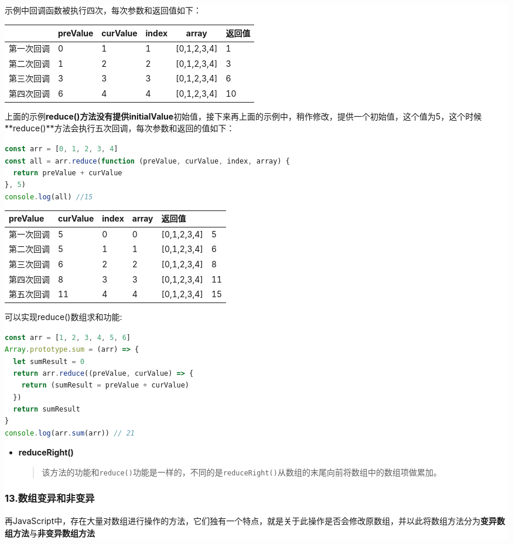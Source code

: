 示例中回调函数被执行四次，每次参数和返回值如下：

|            | preValue | curValue | index | array       | 返回值 |
| ---------- | -------- | -------- | ----- | ----------- | ------ |
| 第一次回调 | 0        | 1        | 1     | [0,1,2,3,4] | 1      |
| 第二次回调 | 1        | 2        | 2     | [0,1,2,3,4] | 3      |
| 第三次回调 | 3        | 3        | 3     | [0,1,2,3,4] | 6      |
| 第四次回调 | 6        | 4        | 4     | [0,1,2,3,4] | 10     |

上面的示例**reduce()**方法没有提供**initialValue**初始值，接下来再上面的示例中，稍作修改，提供一个初始值，这个值为5，这个时候**reduce()**方法会执行五次回调，每次参数和返回的值如下：

```js
const arr = [0, 1, 2, 3, 4]
const all = arr.reduce(function (preValue, curValue, index, array) {
  return preValue + curValue
}, 5)
console.log(all) //15
```

| preValue   | curValue | index | array | 返回值      |      |
| :--------- | :------- | :---- | :---- | :---------- | ---- |
| 第一次回调 | 5        | 0     | 0     | [0,1,2,3,4] | 5    |
| 第二次回调 | 5        | 1     | 1     | [0,1,2,3,4] | 6    |
| 第三次回调 | 6        | 2     | 2     | [0,1,2,3,4] | 8    |
| 第四次回调 | 8        | 3     | 3     | [0,1,2,3,4] | 11   |
| 第五次回调 | 11       | 4     | 4     | [0,1,2,3,4] | 15   |

可以实现reduce()数组求和功能:

```js
const arr = [1, 2, 3, 4, 5, 6]
Array.prototype.sum = (arr) => {
  let sumResult = 0
  return arr.reduce((preValue, curValue) => {
    return (sumResult = preValue + curValue)
  })
  return sumResult
}
console.log(arr.sum(arr)) // 21
```

- **reduceRight()**

  > 该方法的功能和`reduce()`功能是一样的，不同的是`reduceRight()`从数组的末尾向前将数组中的数组项做累加。

### 13.数组变异和非变异

再JavaScript中，存在大量对数组进行操作的方法，它们独有一个特点，就是关于此操作是否会修改原数组，并以此将数组方法分为**变异数组方法**与**非变异数组方法**
